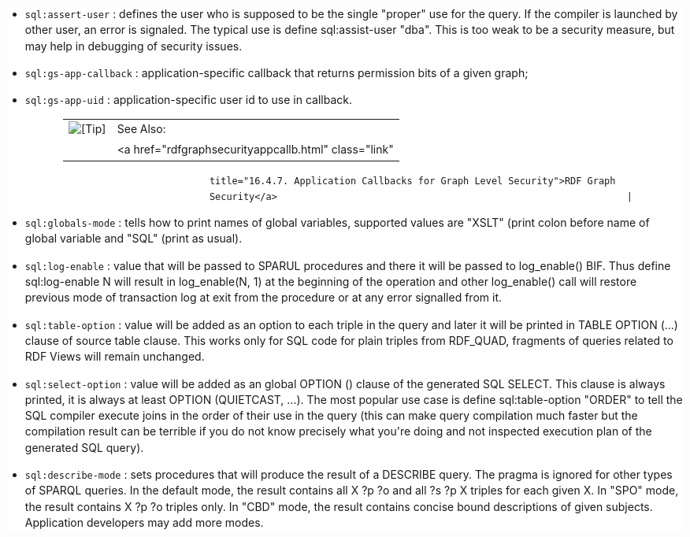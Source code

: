</div>

</div>

<div class="itemizedlist">

- `sql:assert-user` : defines the user who is supposed to be the single
  "proper" use for the query. If the compiler is launched by other user,
  an error is signaled. The typical use is define sql:assist-user "dba".
  This is too weak to be a security measure, but may help in debugging
  of security issues.

- `sql:gs-app-callback` : application-specific callback that returns
  permission bits of a given graph;

- `sql:gs-app-uid` : application-specific user id to use in callback.

  <div class="tip" style="margin-left: 0.5in; margin-right: 0.5in;">

  |                            |                                                                          |
  |:--------------------------:|:-------------------------------------------------------------------------|
  | ![\[Tip\]](images/tip.png) | See Also:                                                                |
  |                            | <a href="rdfgraphsecurityappcallb.html" class="link"                     
                                title="16.4.7. Application Callbacks for Graph Level Security">RDF Graph  
                                Security</a>                                                              |

  </div>

- `sql:globals-mode` : tells how to print names of global variables,
  supported values are "XSLT" (print colon before name of global
  variable and "SQL" (print as usual).

- `sql:log-enable` : value that will be passed to SPARUL procedures and
  there it will be passed to log_enable() BIF. Thus define
  sql:log-enable N will result in log_enable(N, 1) at the beginning of
  the operation and other log_enable() call will restore previous mode
  of transaction log at exit from the procedure or at any error
  signalled from it.

- `sql:table-option` : value will be added as an option to each triple
  in the query and later it will be printed in TABLE OPTION (...) clause
  of source table clause. This works only for SQL code for plain triples
  from RDF_QUAD, fragments of queries related to RDF Views will remain
  unchanged.

- `sql:select-option` : value will be added as an global OPTION ()
  clause of the generated SQL SELECT. This clause is always printed, it
  is always at least OPTION (QUIETCAST, ...). The most popular use case
  is define sql:table-option "ORDER" to tell the SQL compiler execute
  joins in the order of their use in the query (this can make query
  compilation much faster but the compilation result can be terrible if
  you do not know precisely what you're doing and not inspected
  execution plan of the generated SQL query).

- `sql:describe-mode` : sets procedures that will produce the result of
  a DESCRIBE query. The pragma is ignored for other types of SPARQL
  queries. In the default mode, the result contains all X ?p ?o and all
  ?s ?p X triples for each given X. In "SPO" mode, the result contains X
  ?p ?o triples only. In "CBD" mode, the result contains concise bound
  descriptions of given subjects. Application developers may add more
  modes.
